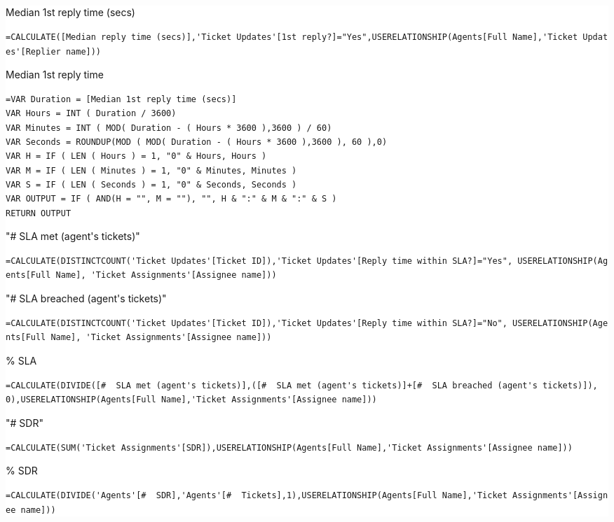 Median 1st reply time (secs)

```
=CALCULATE([Median reply time (secs)],'Ticket Updates'[1st reply?]="Yes",USERELATIONSHIP(Agents[Full Name],'Ticket Updates'[Replier name]))
```

Median 1st reply time

```
=VAR Duration = [Median 1st reply time (secs)]
VAR Hours = INT ( Duration / 3600)
VAR Minutes = INT ( MOD( Duration - ( Hours * 3600 ),3600 ) / 60)
VAR Seconds = ROUNDUP(MOD ( MOD( Duration - ( Hours * 3600 ),3600 ), 60 ),0)
VAR H = IF ( LEN ( Hours ) = 1, "0" & Hours, Hours )
VAR M = IF ( LEN ( Minutes ) = 1, "0" & Minutes, Minutes )
VAR S = IF ( LEN ( Seconds ) = 1, "0" & Seconds, Seconds )
VAR OUTPUT = IF ( AND(H = "", M = ""), "", H & ":" & M & ":" & S )
RETURN OUTPUT
```

"# SLA met (agent's tickets)"

```
=CALCULATE(DISTINCTCOUNT('Ticket Updates'[Ticket ID]),'Ticket Updates'[Reply time within SLA?]="Yes", USERELATIONSHIP(Agents[Full Name], 'Ticket Assignments'[Assignee name]))
```

"# SLA breached (agent's tickets)"

```
=CALCULATE(DISTINCTCOUNT('Ticket Updates'[Ticket ID]),'Ticket Updates'[Reply time within SLA?]="No", USERELATIONSHIP(Agents[Full Name], 'Ticket Assignments'[Assignee name]))
```

% SLA

```
=CALCULATE(DIVIDE([#  SLA met (agent's tickets)],([#  SLA met (agent's tickets)]+[#  SLA breached (agent's tickets)]),0),USERELATIONSHIP(Agents[Full Name],'Ticket Assignments'[Assignee name]))
```

"# SDR"

```
=CALCULATE(SUM('Ticket Assignments'[SDR]),USERELATIONSHIP(Agents[Full Name],'Ticket Assignments'[Assignee name]))
```

% SDR

```
=CALCULATE(DIVIDE('Agents'[#  SDR],'Agents'[#  Tickets],1),USERELATIONSHIP(Agents[Full Name],'Ticket Assignments'[Assignee name]))
```